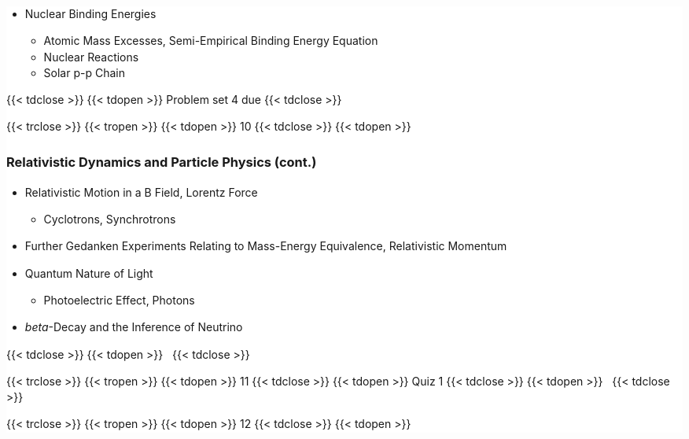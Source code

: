 *   Nuclear Binding Energies
    
    *   Atomic Mass Excesses, Semi-Empirical Binding Energy Equation
    *   Nuclear Reactions
    *   Solar p-p Chain
    


{{< tdclose >}}
{{< tdopen >}}
Problem set 4 due
{{< tdclose >}}

{{< trclose >}}
{{< tropen >}}
{{< tdopen >}}
10
{{< tdclose >}}
{{< tdopen >}}


### Relativistic Dynamics and Particle Physics (cont.)

  

*   Relativistic Motion in a B Field, Lorentz Force
    
    *   Cyclotrons, Synchrotrons
    
*   Further Gedanken Experiments Relating to Mass-Energy Equivalence, Relativistic Momentum
*   Quantum Nature of Light
    
    *   Photoelectric Effect, Photons
    
*   _beta_\-Decay and the Inference of Neutrino


{{< tdclose >}}
{{< tdopen >}}
 
{{< tdclose >}}

{{< trclose >}}
{{< tropen >}}
{{< tdopen >}}
11
{{< tdclose >}}
{{< tdopen >}}
Quiz 1
{{< tdclose >}}
{{< tdopen >}}
 
{{< tdclose >}}

{{< trclose >}}
{{< tropen >}}
{{< tdopen >}}
12
{{< tdclose >}}
{{< tdopen >}}
